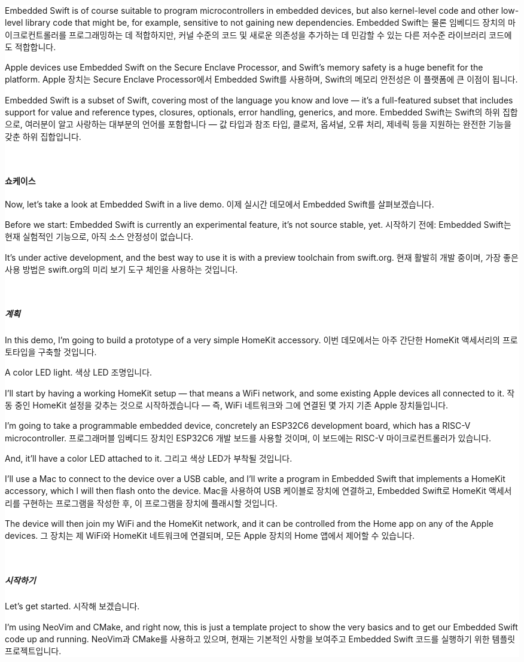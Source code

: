 Embedded Swift is of course suitable to program microcontrollers in embedded devices, but also kernel-level code and other low-level library code that might be, for example, sensitive to not gaining new dependencies. Embedded Swift는 물론 임베디드 장치의 마이크로컨트롤러를 프로그래밍하는 데 적합하지만, 커널 수준의 코드 및 새로운 의존성을 추가하는 데 민감할 수 있는 다른 저수준 라이브러리 코드에도 적합합니다.

Apple devices use Embedded Swift on the Secure Enclave Processor, and Swift’s memory safety is a huge benefit for the platform. Apple 장치는 Secure Enclave Processor에서 Embedded Swift를 사용하며, Swift의 메모리 안전성은 이 플랫폼에 큰 이점이 됩니다.

Embedded Swift is a subset of Swift, covering most of the language you know and love — it’s a full-featured subset that includes support for value and reference types, closures, optionals, error handling, generics, and more. Embedded Swift는 Swift의 하위 집합으로, 여러분이 알고 사랑하는 대부분의 언어를 포함합니다 — 값 타입과 참조 타입, 클로저, 옵셔널, 오류 처리, 제네릭 등을 지원하는 완전한 기능을 갖춘 하위 집합입니다.

 

#### **쇼케이스**

Now, let’s take a look at Embedded Swift in a live demo. 이제 실시간 데모에서 Embedded Swift를 살펴보겠습니다.

Before we start: Embedded Swift is currently an experimental feature, it’s not source stable, yet. 시작하기 전에: Embedded Swift는 현재 실험적인 기능으로, 아직 소스 안정성이 없습니다.

It’s under active development, and the best way to use it is with a preview toolchain from swift.org. 현재 활발히 개발 중이며, 가장 좋은 사용 방법은 swift.org의 미리 보기 도구 체인을 사용하는 것입니다.

 

##### **계획**

In this demo, I’m going to build a prototype of a very simple HomeKit accessory. 이번 데모에서는 아주 간단한 HomeKit 액세서리의 프로토타입을 구축할 것입니다.

A color LED light. 색상 LED 조명입니다.

I’ll start by having a working HomeKit setup — that means a WiFi network, and some existing Apple devices all connected to it. 작동 중인 HomeKit 설정을 갖추는 것으로 시작하겠습니다 — 즉, WiFi 네트워크와 그에 연결된 몇 가지 기존 Apple 장치들입니다.

I’m going to take a programmable embedded device, concretely an ESP32C6 development board, which has a RISC-V microcontroller. 프로그래머블 임베디드 장치인 ESP32C6 개발 보드를 사용할 것이며, 이 보드에는 RISC-V 마이크로컨트롤러가 있습니다.

And, it’ll have a color LED attached to it. 그리고 색상 LED가 부착될 것입니다.

I’ll use a Mac to connect to the device over a USB cable, and I’ll write a program in Embedded Swift that implements a HomeKit accessory, which I will then flash onto the device. Mac을 사용하여 USB 케이블로 장치에 연결하고, Embedded Swift로 HomeKit 액세서리를 구현하는 프로그램을 작성한 후, 이 프로그램을 장치에 플래시할 것입니다.

The device will then join my WiFi and the HomeKit network, and it can be controlled from the Home app on any of the Apple devices. 그 장치는 제 WiFi와 HomeKit 네트워크에 연결되며, 모든 Apple 장치의 Home 앱에서 제어할 수 있습니다.

 

##### **시작하기**

Let’s get started. 시작해 보겠습니다.

I’m using NeoVim and CMake, and right now, this is just a template project to show the very basics and to get our Embedded Swift code up and running. NeoVim과 CMake를 사용하고 있으며, 현재는 기본적인 사항을 보여주고 Embedded Swift 코드를 실행하기 위한 템플릿 프로젝트입니다.
